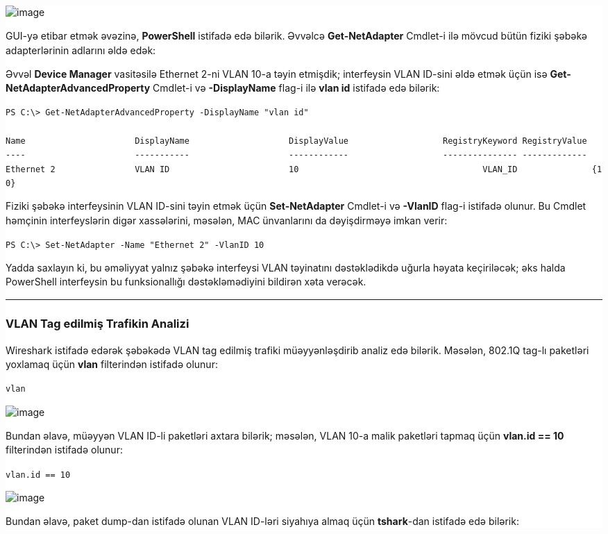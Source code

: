<img width="2918" height="1646" alt="image" src="https://github.com/user-attachments/assets/7c669aa5-8be8-41fa-bf75-f9dde45448fa" />

GUI-yə etibar etmək əvəzinə, **PowerShell** istifadə edə bilərik. Əvvəlcə **Get-NetAdapter** Cmdlet-i ilə mövcud bütün fiziki şəbəkə adapterlərinin adlarını əldə edək:

Əvvəl **Device Manager** vasitəsilə Ethernet 2-ni VLAN 10-a təyin etmişdik; interfeysin VLAN ID-sini əldə etmək üçün isə **Get-NetAdapterAdvancedProperty** Cmdlet-i və **-DisplayName** flag-i ilə **vlan id** istifadə edə bilərik:

```
PS C:\> Get-NetAdapterAdvancedProperty -DisplayName "vlan id"

Name                      DisplayName                    DisplayValue                   RegistryKeyword RegistryValue
----                      -----------                    ------------                   --------------- -------------
Ethernet 2                VLAN ID                        10                                     VLAN_ID               {10}
```

Fiziki şəbəkə interfeysinin VLAN ID-sini təyin etmək üçün **Set-NetAdapter** Cmdlet-i və **-VlanID** flag-i istifadə olunur. Bu Cmdlet həmçinin interfeyslərin digər xassələrini, məsələn, MAC ünvanlarını da dəyişdirməyə imkan verir:

```
PS C:\> Set-NetAdapter -Name "Ethernet 2" -VlanID 10
```

Yadda saxlayın ki, bu əməliyyat yalnız şəbəkə interfeysi VLAN təyinatını dəstəklədikdə uğurla həyata keçiriləcək; əks halda PowerShell interfeysin bu funksionallığı dəstəkləmədiyini bildirən xəta verəcək.

---

### VLAN Tag edilmiş Trafikin Analizi

Wireshark istifadə edərək şəbəkədə VLAN tag edilmiş trafiki müəyyənləşdirib analiz edə bilərik. Məsələn, 802.1Q tag-lı paketləri yoxlamaq üçün **vlan** filterindən istifadə olunur:

```
vlan
```

<img width="2880" height="1800" alt="image" src="https://github.com/user-attachments/assets/4fc1556a-2fa7-4dc7-b79c-e76f21172e9a" />

Bundan əlavə, müəyyən VLAN ID-li paketləri axtara bilərik; məsələn, VLAN 10-a malik paketləri tapmaq üçün **vlan.id == 10** filterindən istifadə olunur:

```
vlan.id == 10
```

<img width="2880" height="1800" alt="image" src="https://github.com/user-attachments/assets/be7846df-f2f1-4404-8c56-71cbc0d733fe" />

Bundan əlavə, paket dump-dan istifadə olunan VLAN ID-ləri siyahıya almaq üçün **tshark**-dan istifadə edə bilərik:
